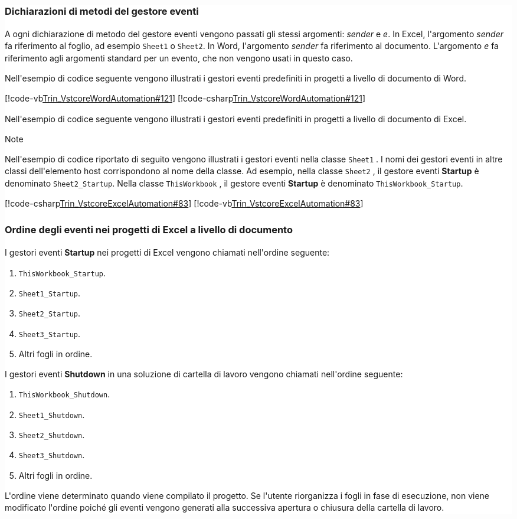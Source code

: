 ### <a name="event-handler-method-declarations"></a>Dichiarazioni di metodi del gestore eventi  
 A ogni dichiarazione di metodo del gestore eventi vengono passati gli stessi argomenti: *sender* e *e*. In Excel, l'argomento *sender* fa riferimento al foglio, ad esempio `Sheet1` o `Sheet2`. In Word, l'argomento *sender* fa riferimento al documento. L'argomento *e* fa riferimento agli argomenti standard per un evento, che non vengono usati in questo caso.  
  
 Nell'esempio di codice seguente vengono illustrati i gestori eventi predefiniti in progetti a livello di documento di Word.  
  
 [!code-vb[Trin_VstcoreWordAutomation#121](../vsto/codesnippet/VisualBasic/Trin_VstcoreWordAutomationVB/ThisDocument.vb#121)]
 [!code-csharp[Trin_VstcoreWordAutomation#121](../vsto/codesnippet/CSharp/Trin_VstcoreWordAutomationCS/ThisDocument.cs#121)]  
  
 Nell'esempio di codice seguente vengono illustrati i gestori eventi predefiniti in progetti a livello di documento di Excel.  
  
> [!NOTE]  
>  Nell'esempio di codice riportato di seguito vengono illustrati i gestori eventi nella classe `Sheet1` . I nomi dei gestori eventi in altre classi dell'elemento host corrispondono al nome della classe. Ad esempio, nella classe `Sheet2` , il gestore eventi **Startup** è denominato `Sheet2_Startup`. Nella classe `ThisWorkbook` , il gestore eventi **Startup** è denominato `ThisWorkbook_Startup`.  
  
 [!code-csharp[Trin_VstcoreExcelAutomation#83](../vsto/codesnippet/CSharp/Trin_VstcoreExcelAutomationCS/Sheet1.cs#83)]
 [!code-vb[Trin_VstcoreExcelAutomation#83](../vsto/codesnippet/VisualBasic/Trin_VstcoreExcelAutomation/Sheet1.vb#83)]  
  
### <a name="order-of-events-in-document-level-excel-projects"></a>Ordine degli eventi nei progetti di Excel a livello di documento  
 I gestori eventi **Startup** nei progetti di Excel vengono chiamati nell'ordine seguente:  
  
1.  `ThisWorkbook_Startup`.  
  
2.  `Sheet1_Startup`.  
  
3.  `Sheet2_Startup`.  
  
4.  `Sheet3_Startup`.  
  
5.  Altri fogli in ordine.  
  
 I gestori eventi **Shutdown** in una soluzione di cartella di lavoro vengono chiamati nell'ordine seguente:  
  
1.  `ThisWorkbook_Shutdown`.  
  
2.  `Sheet1_Shutdown`.  
  
3.  `Sheet2_Shutdown`.  
  
4.  `Sheet3_Shutdown`.  
  
5.  Altri fogli in ordine.  
  
 L'ordine viene determinato quando viene compilato il progetto. Se l'utente riorganizza i fogli in fase di esecuzione, non viene modificato l'ordine poiché gli eventi vengono generati alla successiva apertura o chiusura della cartella di lavoro.  
  